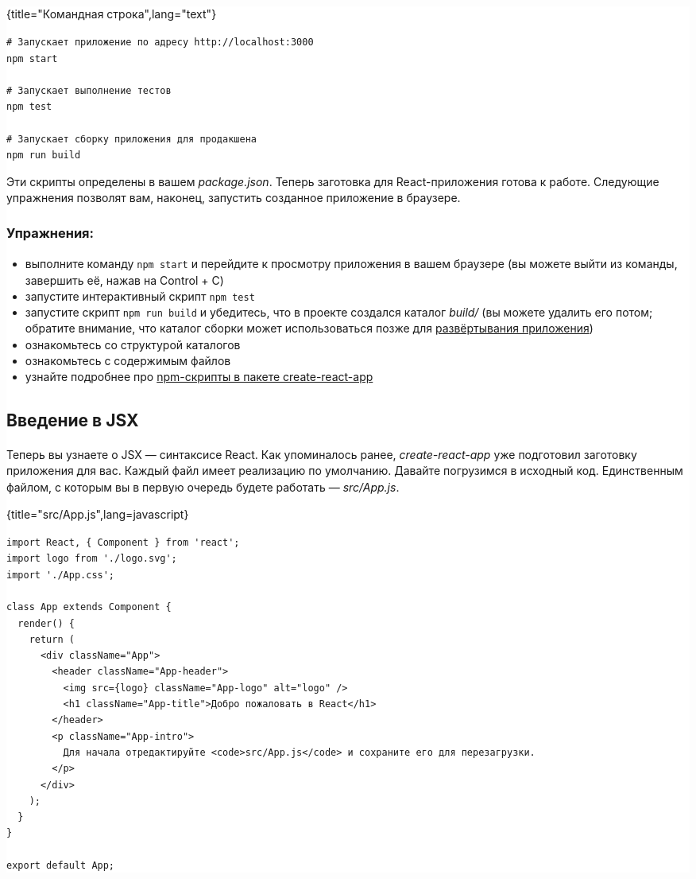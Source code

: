 {title="Командная строка",lang="text"}
~~~~~~~~
# Запускает приложение по адресу http://localhost:3000
npm start

# Запускает выполнение тестов
npm test

# Запускает сборку приложения для продакшена
npm run build
~~~~~~~~

Эти скрипты определены в вашем *package.json*. Теперь заготовка для React-приложения готова к работе. Следующие упражнения позволят вам, наконец, запустить созданное приложение в браузере.

### Упражнения:

* выполните команду `npm start` и перейдите к просмотру приложения в вашем браузере (вы можете выйти из команды, завершить её, нажав на Control + C)
* запустите интерактивный скрипт `npm test`
* запустите скрипт `npm run build` и убедитесь, что в проекте создался каталог *build/* (вы можете удалить его потом; обратите внимание, что каталог сборки может использоваться позже для [развёртывания приложения](https://www.robinwieruch.de/deploy-applications-digital-ocean/))
* ознакомьтесь со структурой каталогов
* ознакомьтесь с содержимым файлов
* узнайте подробнее про [npm-скрипты в пакете create-react-app](https://github.com/facebookincubator/create-react-app)

## Введение в JSX

Теперь вы узнаете о JSX  — синтаксисе React. Как упоминалось ранее, *create-react-app* уже подготовил заготовку приложения для вас. Каждый файл имеет реализацию по умолчанию. Давайте погрузимся в исходный код. Единственным файлом, с которым вы в первую очередь будете работать — *src/App.js*.

{title="src/App.js",lang=javascript}
~~~~~~~~
import React, { Component } from 'react';
import logo from './logo.svg';
import './App.css';

class App extends Component {
  render() {
    return (
      <div className="App">
        <header className="App-header">
          <img src={logo} className="App-logo" alt="logo" />
          <h1 className="App-title">Добро пожаловать в React</h1>
        </header>
        <p className="App-intro">
          Для начала отредактируйте <code>src/App.js</code> и сохраните его для перезагрузки.
        </p>
      </div>
    );
  }
}

export default App;
~~~~~~~~
